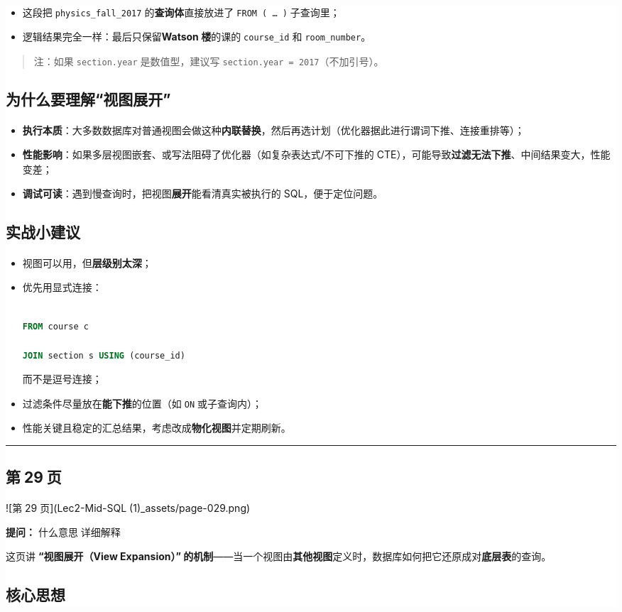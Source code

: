 

* 这段把 `physics_fall_2017` 的**查询体**直接放进了 `FROM ( … )` 子查询里；

* 逻辑结果完全一样：最后只保留**Watson 楼**的课的 `course_id` 和 `room_number`。



> 注：如果 `section.year` 是数值型，建议写 `section.year = 2017`（不加引号）。



## 为什么要理解“视图展开”



* **执行本质**：大多数数据库对普通视图会做这种**内联替换**，然后再选计划（优化器据此进行谓词下推、连接重排等）；

* **性能影响**：如果多层视图嵌套、或写法阻碍了优化器（如复杂表达式/不可下推的 CTE），可能导致**过滤无法下推**、中间结果变大，性能变差；

* **调试可读**：遇到慢查询时，把视图**展开**能看清真实被执行的 SQL，便于定位问题。



## 实战小建议



* 视图可以用，但**层级别太深**；

* 优先用显式连接：



  ```sql

  FROM course c

  JOIN section s USING (course_id)

  ```



  而不是逗号连接；

* 过滤条件尽量放在**能下推**的位置（如 `ON` 或子查询内）；

* 性能关键且稳定的汇总结果，考虑改成**物化视图**并定期刷新。


---

## 第 29 页

![第 29 页](Lec2-Mid-SQL (1)_assets/page-029.png)

**提问：** 什么意思 详细解释

这页讲 **“视图展开（View Expansion）” 的机制**——当一个视图由**其他视图**定义时，数据库如何把它还原成对**底层表**的查询。



## 核心思想
